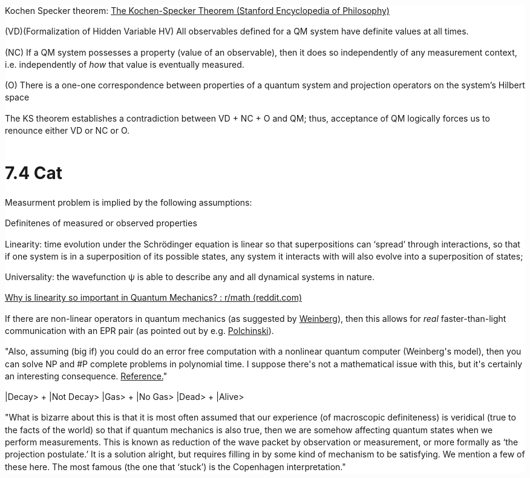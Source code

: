 Kochen Specker theorem:
[The Kochen-Specker Theorem (Stanford Encyclopedia of Philosophy)](https://plato.stanford.edu/entries/kochen-specker/)

(VD)(Formalization of Hidden Variable HV) All observables defined for a QM system have definite values at all times.

(NC) If a QM system possesses a property (value of an observable), then it does so independently of any measurement context, i.e. independently of _how_ that value is eventually measured.

(O) There is a one-one correspondence between properties of a quantum system and projection operators on the system’s Hilbert space

The KS theorem establishes a contradiction between VD + NC + O and QM; thus, acceptance of QM logically forces us to renounce either VD or NC or O.



# 7.4 Cat

Measurment problem is implied by the following assumptions:

Definitenes of measured or observed properties

Linearity: time evolution under the Schrödinger equation is linear so that superpositions can ‘spread’ through interactions, so that if one system is in a superposition of its possible states, any system it interacts with will also evolve into a superposition of states;

Universality: the wavefunction ψ is able to describe any and all dynamical systems in nature.

  
[Why is linearity so important in Quantum Mechanics? : r/math (reddit.com)](https://www.reddit.com/r/math/comments/9n0dxc/why_is_linearity_so_important_in_quantum_mechanics/)

If there are non-linear operators in quantum mechanics (as suggested by [Weinberg](https://www.sciencedirect.com/science/article/pii/0003491689902765)), then this allows for _real_ faster-than-light communication with an EPR pair (as pointed out by e.g. [Polchinski](https://journals.aps.org/prl/abstract/10.1103/PhysRevLett.66.397)).

"Also, assuming (big if) you could do an error free computation with a nonlinear quantum computer (Weinberg's model), then you can solve NP and #P complete problems in polynomial time. I suppose there's not a mathematical issue with this, but it's certainly an interesting consequence. [Reference.](https://arxiv.org/abs/quant-ph/9801041)"

|Decay> + |Not Decay>
|Gas> + |No Gas>
|Dead> + |Alive>

"What is bizarre about this is that it is most often assumed that our experience (of macroscopic definiteness) is veridical (true to the facts of the world) so that if quantum mechanics is also true, then we are somehow affecting quantum states when we perform measurements. This is known as reduction of the wave packet by observation or measurement, or more formally as ‘the projection postulate.’ It is a solution alright, but requires filling in by some kind of mechanism to be satisfying. We mention a few of these here. The most famous (the one that ‘stuck’) is the Copenhagen interpretation."

